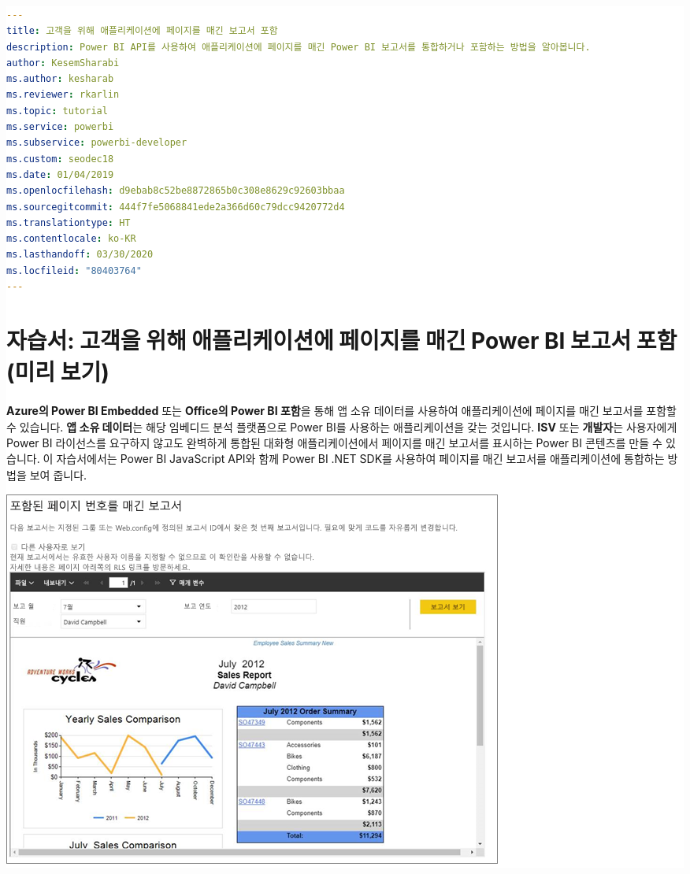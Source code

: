 ```yaml
---
title: 고객을 위해 애플리케이션에 페이지를 매긴 보고서 포함
description: Power BI API를 사용하여 애플리케이션에 페이지를 매긴 Power BI 보고서를 통합하거나 포함하는 방법을 알아봅니다.
author: KesemSharabi
ms.author: kesharab
ms.reviewer: rkarlin
ms.topic: tutorial
ms.service: powerbi
ms.subservice: powerbi-developer
ms.custom: seodec18
ms.date: 01/04/2019
ms.openlocfilehash: d9ebab8c52be8872865b0c308e8629c92603bbaa
ms.sourcegitcommit: 444f7fe5068841ede2a366d60c79dcc9420772d4
ms.translationtype: HT
ms.contentlocale: ko-KR
ms.lasthandoff: 03/30/2020
ms.locfileid: "80403764"
---
```

# <a name="tutorial-embed-power-bi-paginated-reports-into-an-application-for-your-customers-preview"></a>자습서:  고객을 위해 애플리케이션에 페이지를 매긴 Power BI 보고서 포함(미리 보기)

**Azure의 Power BI Embedded** 또는 **Office의 Power BI 포함**을 통해 앱 소유 데이터를 사용하여 애플리케이션에 페이지를 매긴 보고서를 포함할 수 있습니다. **앱 소유 데이터**는 해당 임베디드 분석 플랫폼으로 Power BI를 사용하는 애플리케이션을 갖는 것입니다. **ISV** 또는 **개발자**는 사용자에게 Power BI 라이선스를 요구하지 않고도 완벽하게 통합된 대화형 애플리케이션에서 페이지를 매긴 보고서를 표시하는 Power BI 콘텐츠를 만들 수 있습니다. 이 자습서에서는 Power BI JavaScript API와 함께 Power BI .NET SDK를 사용하여 페이지를 매긴 보고서를 애플리케이션에 통합하는 방법을 보여 줍니다.

![Power BI 포함 보고서](media/embed-paginated-reports-for-customers/embedded-paginated-report.png)
